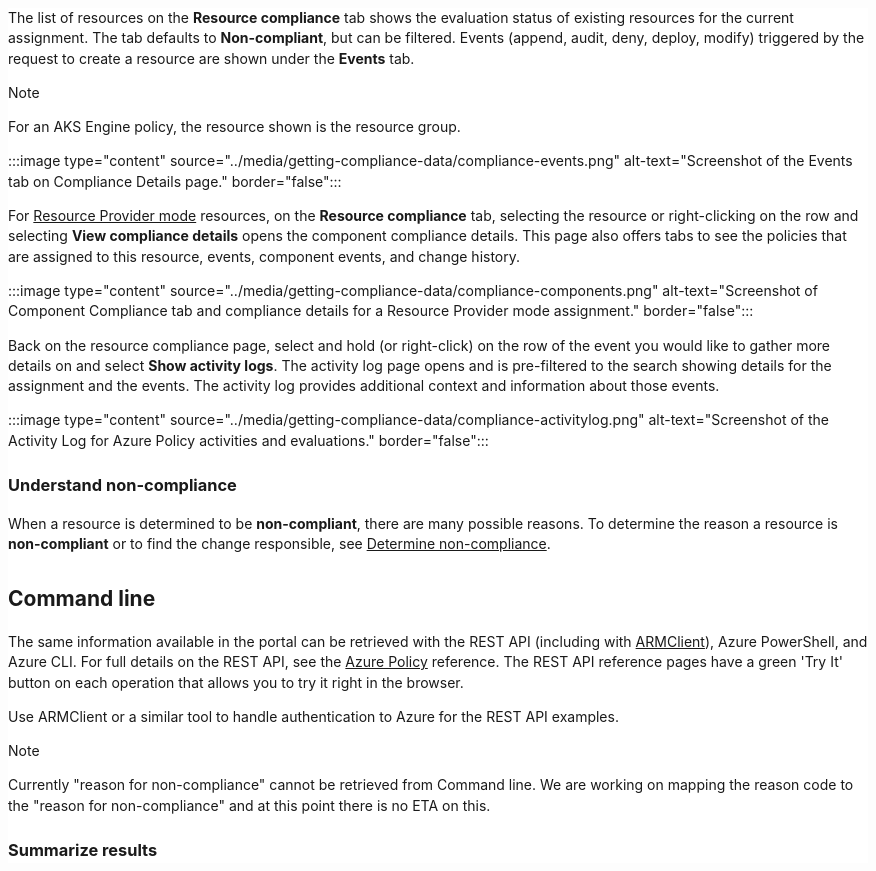 The list of resources on the **Resource compliance** tab shows the evaluation status of existing
resources for the current assignment. The tab defaults to **Non-compliant**, but can be filtered.
Events (append, audit, deny, deploy, modify) triggered by the request to create a resource are shown
under the **Events** tab.

> [!NOTE]
> For an AKS Engine policy, the resource shown is the resource group.

:::image type="content" source="../media/getting-compliance-data/compliance-events.png" alt-text="Screenshot of the Events tab on Compliance Details page." border="false":::

<a name="component-compliance"></a>
For [Resource Provider mode](../concepts/definition-structure.md#resource-provider-modes) resources,
on the **Resource compliance** tab, selecting the resource or right-clicking on the row and
selecting **View compliance details** opens the component compliance details. This page also offers
tabs to see the policies that are assigned to this resource, events, component events, and change
history.

:::image type="content" source="../media/getting-compliance-data/compliance-components.png" alt-text="Screenshot of Component Compliance tab and compliance details for a Resource Provider mode assignment." border="false":::

Back on the resource compliance page, select and hold (or right-click) on the row of the event you
would like to gather more details on and select **Show activity logs**. The activity log page opens
and is pre-filtered to the search showing details for the assignment and the events. The activity
log provides additional context and information about those events.

:::image type="content" source="../media/getting-compliance-data/compliance-activitylog.png" alt-text="Screenshot of the Activity Log for Azure Policy activities and evaluations." border="false":::

### Understand non-compliance

When a resource is determined to be **non-compliant**, there are many possible reasons. To determine
the reason a resource is **non-compliant** or to find the change responsible, see
[Determine non-compliance](./determine-non-compliance.md).

## Command line

The same information available in the portal can be retrieved with the REST API (including with
[ARMClient](https://github.com/projectkudu/ARMClient)), Azure PowerShell, and Azure CLI. For full
details on the REST API, see the [Azure Policy](/rest/api/policy/) reference. The REST API reference
pages have a green 'Try It' button on each operation that allows you to try it right in the browser.

Use ARMClient or a similar tool to handle authentication to Azure for the REST API examples.

> [!NOTE]
> Currently "reason for non-compliance" cannot be retrieved from Command line.  We are working on mapping the reason code to the "reason for non-compliance" and at this point there is no ETA on this.

### Summarize results
